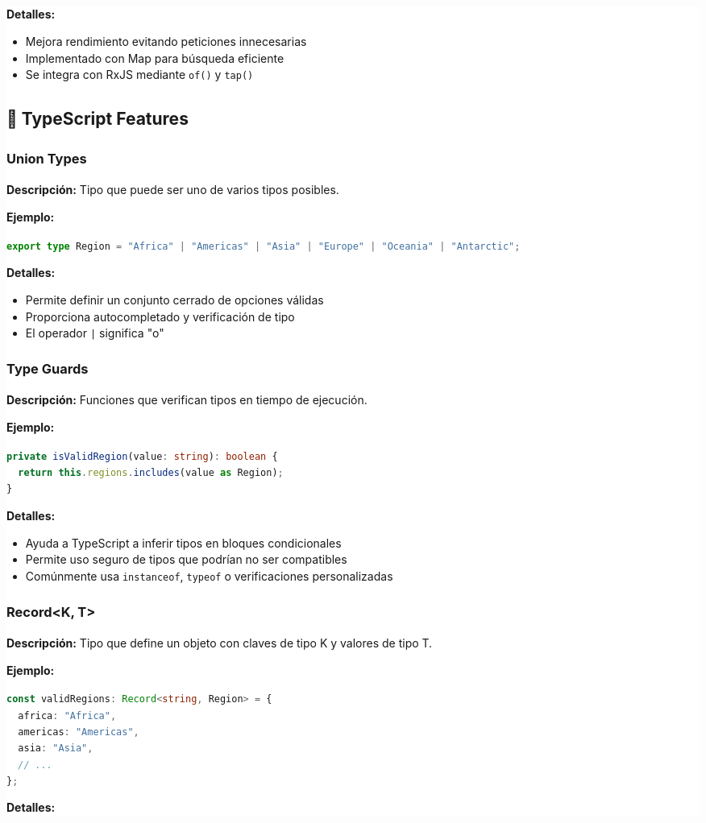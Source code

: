 **Detalles:**

- Mejora rendimiento evitando peticiones innecesarias
- Implementado con Map para búsqueda eficiente
- Se integra con RxJS mediante `of()` y `tap()`

## 🧩 TypeScript Features

### Union Types

**Descripción:** Tipo que puede ser uno de varios tipos posibles.

**Ejemplo:**

```typescript
export type Region = "Africa" | "Americas" | "Asia" | "Europe" | "Oceania" | "Antarctic";
```

**Detalles:**

- Permite definir un conjunto cerrado de opciones válidas
- Proporciona autocompletado y verificación de tipo
- El operador `|` significa "o"

### Type Guards

**Descripción:** Funciones que verifican tipos en tiempo de ejecución.

**Ejemplo:**

```typescript
private isValidRegion(value: string): boolean {
  return this.regions.includes(value as Region);
}
```

**Detalles:**

- Ayuda a TypeScript a inferir tipos en bloques condicionales
- Permite uso seguro de tipos que podrían no ser compatibles
- Comúnmente usa `instanceof`, `typeof` o verificaciones personalizadas

### Record<K, T>

**Descripción:** Tipo que define un objeto con claves de tipo K y valores de tipo T.

**Ejemplo:**

```typescript
const validRegions: Record<string, Region> = {
  africa: "Africa",
  americas: "Americas",
  asia: "Asia",
  // ...
};
```

**Detalles:**
